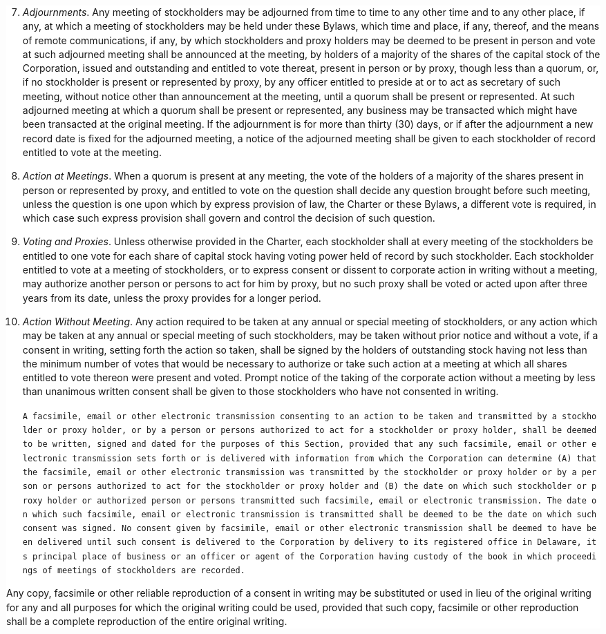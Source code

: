 7. *Adjournments*. Any meeting of stockholders may be adjourned from time to time to any other time and to any other place, if any, at which a meeting of stockholders may be held under these Bylaws, which time and place, if any, thereof, and the means of remote communications, if any, by which stockholders and proxy holders may be deemed to be present in person and vote at such adjourned meeting shall be announced at the meeting, by holders of a majority of the shares of the capital stock of the Corporation, issued and outstanding and entitled to vote thereat, present in person or by proxy, though less than a quorum, or, if no stockholder is present or represented by proxy, by any officer entitled to preside at or to act as secretary of such meeting, without notice other than announcement at the meeting, until a quorum shall be present or represented. At such adjourned meeting at which a quorum shall be present or represented, any business may be transacted which might have been transacted at the original meeting. If the adjournment is for more than thirty (30) days, or if after the adjournment a new record date is fixed for the adjourned meeting, a notice of the adjourned meeting shall be given to each stockholder of record entitled to vote at the meeting.
8. *Action at Meetings*. When a quorum is present at any meeting, the vote of the holders of a majority of the shares present in person or represented by proxy, and entitled to vote on the question shall decide any question brought before such meeting, unless the question is one upon which by express provision of law, the Charter or these Bylaws, a different vote is required, in which case such express provision shall govern and control the decision of such question.
9. *Voting and Proxies*. Unless otherwise provided in the Charter, each stockholder shall at every meeting of the stockholders be entitled to one vote for each share of capital stock having voting power held of record by such stockholder. Each stockholder entitled to vote at a meeting of stockholders, or to express consent or dissent to corporate action in writing without a meeting, may authorize another person or persons to act for him by proxy, but no such proxy shall be voted or acted upon after three years from its date, unless the proxy provides for a longer period.
10. *Action Without Meeting*. Any action required to be taken at any annual or special meeting of stockholders, or any action which may be taken at any annual or special meeting of such stockholders, may be taken without prior notice and without a vote, if a consent in writing, setting forth the action so taken, shall be signed by the holders of outstanding stock having not less than the minimum number of votes that would be necessary to authorize or take such action at a meeting at which all shares entitled to vote thereon were present and voted. Prompt notice of the taking of the corporate action without a meeting by less than unanimous written consent shall be given to those stockholders who have not consented in writing.

		A facsimile, email or other electronic transmission consenting to an action to be taken and transmitted by a stockholder or proxy holder, or by a person or persons authorized to act for a stockholder or proxy holder, shall be deemed to be written, signed and dated for the purposes of this Section, provided that any such facsimile, email or other electronic transmission sets forth or is delivered with information from which the Corporation can determine (A) that the facsimile, email or other electronic transmission was transmitted by the stockholder or proxy holder or by a person or persons authorized to act for the stockholder or proxy holder and (B) the date on which such stockholder or proxy holder or authorized person or persons transmitted such facsimile, email or electronic transmission. The date on which such facsimile, email or electronic transmission is transmitted shall be deemed to be the date on which such consent was signed. No consent given by facsimile, email or other electronic transmission shall be deemed to have been delivered until such consent is delivered to the Corporation by delivery to its registered office in Delaware, its principal place of business or an officer or agent of the Corporation having custody of the book in which proceedings of meetings of stockholders are recorded. 
Any copy, facsimile or other reliable reproduction of a consent in writing may be substituted or used in lieu of the original writing for any and all purposes for which the original writing could be used, provided that such copy, facsimile or other reproduction shall be a complete reproduction of the entire original writing.
